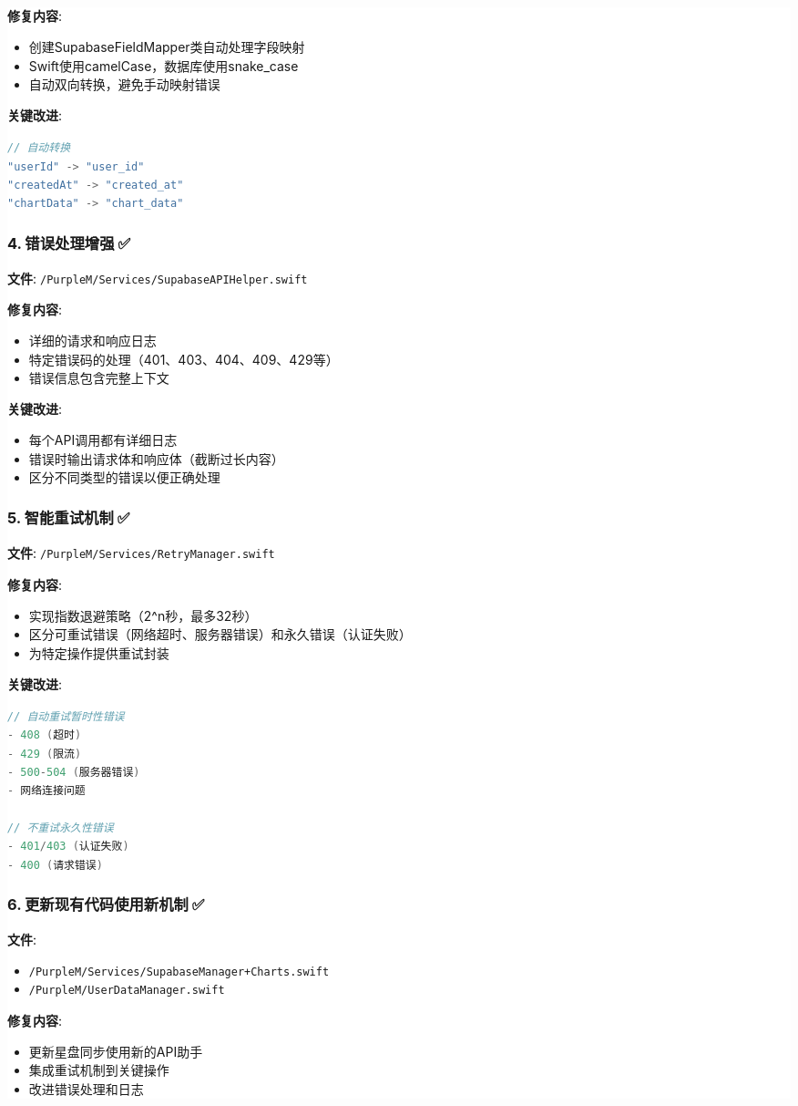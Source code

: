 **修复内容**:
- 创建SupabaseFieldMapper类自动处理字段映射
- Swift使用camelCase，数据库使用snake_case
- 自动双向转换，避免手动映射错误

**关键改进**:
```swift
// 自动转换
"userId" -> "user_id"
"createdAt" -> "created_at"
"chartData" -> "chart_data"
```

### 4. 错误处理增强 ✅
**文件**: `/PurpleM/Services/SupabaseAPIHelper.swift`

**修复内容**:
- 详细的请求和响应日志
- 特定错误码的处理（401、403、404、409、429等）
- 错误信息包含完整上下文

**关键改进**:
- 每个API调用都有详细日志
- 错误时输出请求体和响应体（截断过长内容）
- 区分不同类型的错误以便正确处理

### 5. 智能重试机制 ✅
**文件**: `/PurpleM/Services/RetryManager.swift`

**修复内容**:
- 实现指数退避策略（2^n秒，最多32秒）
- 区分可重试错误（网络超时、服务器错误）和永久错误（认证失败）
- 为特定操作提供重试封装

**关键改进**:
```swift
// 自动重试暂时性错误
- 408 (超时)
- 429 (限流)
- 500-504 (服务器错误)
- 网络连接问题

// 不重试永久性错误
- 401/403 (认证失败)
- 400 (请求错误)
```

### 6. 更新现有代码使用新机制 ✅
**文件**: 
- `/PurpleM/Services/SupabaseManager+Charts.swift`
- `/PurpleM/UserDataManager.swift`

**修复内容**:
- 更新星盘同步使用新的API助手
- 集成重试机制到关键操作
- 改进错误处理和日志
